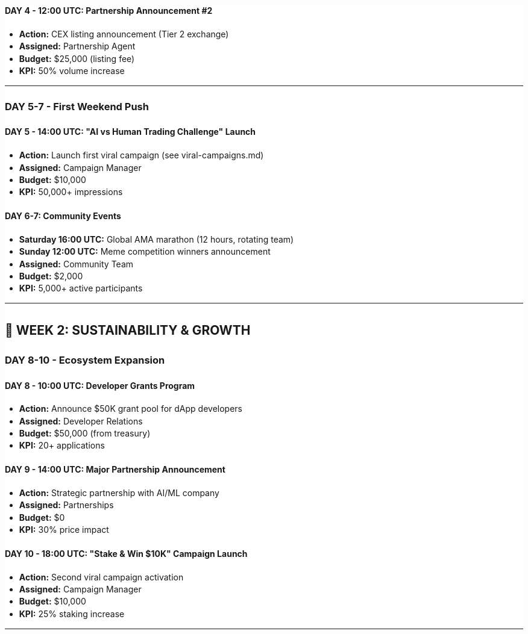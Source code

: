 #### **DAY 4 - 12:00 UTC: Partnership Announcement #2**
- **Action:** CEX listing announcement (Tier 2 exchange)
- **Assigned:** Partnership Agent
- **Budget:** $25,000 (listing fee)
- **KPI:** 50% volume increase

---

### **DAY 5-7 - First Weekend Push**

#### **DAY 5 - 14:00 UTC: "AI vs Human Trading Challenge" Launch**
- **Action:** Launch first viral campaign (see viral-campaigns.md)
- **Assigned:** Campaign Manager
- **Budget:** $10,000
- **KPI:** 50,000+ impressions

#### **DAY 6-7: Community Events**
- **Saturday 16:00 UTC:** Global AMA marathon (12 hours, rotating team)
- **Sunday 12:00 UTC:** Meme competition winners announcement
- **Assigned:** Community Team
- **Budget:** $2,000
- **KPI:** 5,000+ active participants

---

## 📅 WEEK 2: SUSTAINABILITY & GROWTH

### **DAY 8-10 - Ecosystem Expansion**

#### **DAY 8 - 10:00 UTC: Developer Grants Program**
- **Action:** Announce $50K grant pool for dApp developers
- **Assigned:** Developer Relations
- **Budget:** $50,000 (from treasury)
- **KPI:** 20+ applications

#### **DAY 9 - 14:00 UTC: Major Partnership Announcement**
- **Action:** Strategic partnership with AI/ML company
- **Assigned:** Partnerships
- **Budget:** $0
- **KPI:** 30% price impact

#### **DAY 10 - 18:00 UTC: "Stake & Win $10K" Campaign Launch**
- **Action:** Second viral campaign activation
- **Assigned:** Campaign Manager
- **Budget:** $10,000
- **KPI:** 25% staking increase

---
